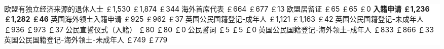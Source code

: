 <tr>
<td width="372">欧盟有独立经济来源的退休人士</td>
<td width="72">￡1,530</td>
<td width="72">￡1,874</td>
<td width="72">￡344</td>
</tr>
<tr>
<td width="372">海外首席代表</td>
<td width="72">￡664</td>
<td width="72">￡677</td>
<td width="72">￡13</td>
</tr>
<tr>
<td width="372">欧盟居留证</td>
<td width="72">￡65</td>
<td width="72">￡65</td>
<td width="72">￡0</td>
</tr>
<tr>
<td width="372"><strong>入籍申请</strong></td>
<td width="72"><strong>￡1,236</strong></td>
<td width="72"><strong>￡1,282</strong></td>
<td width="72"><strong>￡46</strong></td>
</tr>
<tr>
<td width="372">英国海外领土入籍申请</td>
<td width="72">￡925</td>
<td width="72">￡962</td>
<td width="72">￡37</td>
</tr>
<tr>
<td width="372">英国公民国籍登记-成年人</td>
<td width="72">￡1,121</td>
<td width="72">￡1,163</td>
<td width="72">￡42</td>
</tr>
<tr>
<td width="372">英国公民国籍登记-未成年人</td>
<td width="72">￡936</td>
<td width="72">￡973</td>
<td width="72">￡37</td>
</tr>
<tr>
<td width="372">公民宣誓仪式（入籍）</td>
<td width="72">￡80</td>
<td width="72">￡80</td>
<td width="72">￡0</td>
</tr>
<tr>
<td width="372">公民誓词</td>
<td width="72">￡5</td>
<td width="72">￡5</td>
<td width="72">￡0</td>
</tr>
<tr>
<td width="372">英国公民国籍登记-海外领土-成年人</td>
<td width="72">￡833</td>
<td width="72">￡866</td>
<td width="72">￡33</td>
</tr>
<tr>
<td width="372">英国公民国籍登记-海外领土-未成年人</td>
<td width="72">￡749</td>
<td width="72">￡779</td>